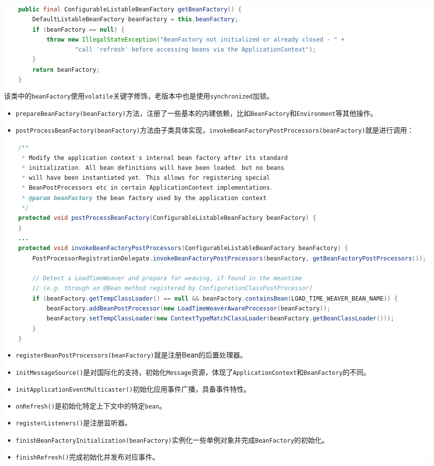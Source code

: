 ```java
	public final ConfigurableListableBeanFactory getBeanFactory() {
		DefaultListableBeanFactory beanFactory = this.beanFactory;
		if (beanFactory == null) {
			throw new IllegalStateException("BeanFactory not initialized or already closed - " +
					"call 'refresh' before accessing beans via the ApplicationContext");
		}
		return beanFactory;
	}
```
该类中的`beanFactory`使用`volatile`关键字修饰，老版本中也是使用`synchronized`加锁。

+ `prepareBeanFactory(beanFactory)`方法，注册了一些基本的内建依赖，比如`BeanFactory`和`Environment`等其他操作。
  
+ `postProcessBeanFactory(beanFactory)`方法由子类具体实现，`invokeBeanFactoryPostProcessors(beanFactory)`就是进行调用：
```java
	/**
	 * Modify the application context's internal bean factory after its standard
	 * initialization. All bean definitions will have been loaded, but no beans
	 * will have been instantiated yet. This allows for registering special
	 * BeanPostProcessors etc in certain ApplicationContext implementations.
	 * @param beanFactory the bean factory used by the application context
	 */
	protected void postProcessBeanFactory(ConfigurableListableBeanFactory beanFactory) {
	}
    ...
    protected void invokeBeanFactoryPostProcessors(ConfigurableListableBeanFactory beanFactory) {
		PostProcessorRegistrationDelegate.invokeBeanFactoryPostProcessors(beanFactory, getBeanFactoryPostProcessors());

		// Detect a LoadTimeWeaver and prepare for weaving, if found in the meantime
		// (e.g. through an @Bean method registered by ConfigurationClassPostProcessor)
		if (beanFactory.getTempClassLoader() == null && beanFactory.containsBean(LOAD_TIME_WEAVER_BEAN_NAME)) {
			beanFactory.addBeanPostProcessor(new LoadTimeWeaverAwareProcessor(beanFactory));
			beanFactory.setTempClassLoader(new ContextTypeMatchClassLoader(beanFactory.getBeanClassLoader()));
		}
	}
```

+ `registerBeanPostProcessors(beanFactory)`就是注册Bean的后置处理器。

+ `initMessageSource()`是对国际化的支持，初始化`Message`资源，体现了`ApplicationContext`和`BeanFactory`的不同。
  
+ `initApplicationEventMulticaster()`初始化应用事件广播，具备事件特性。

+ `onRefresh()`是初始化特定上下文中的特定`bean`。

+ `registerListeners()`是注册监听器。

+ `finishBeanFactoryInitialization(beanFactory)`实例化一些单例对象并完成`BeanFactory`的初始化。

+ `finishRefresh()`完成初始化并发布对应事件。
